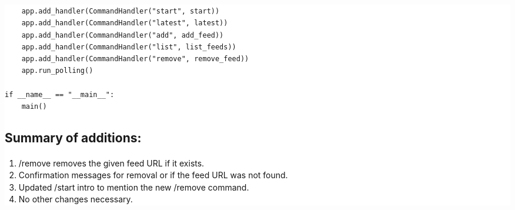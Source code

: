 ```
    app.add_handler(CommandHandler("start", start))
    app.add_handler(CommandHandler("latest", latest))
    app.add_handler(CommandHandler("add", add_feed))
    app.add_handler(CommandHandler("list", list_feeds))
    app.add_handler(CommandHandler("remove", remove_feed))
    app.run_polling()

if __name__ == "__main__":
    main()
```
## Summary of additions:
1. /remove <feed-url> removes the given feed URL if it exists.
2. Confirmation messages for removal or if the feed URL was not found.
3. Updated /start intro to mention the new /remove command.
4. No other changes necessary.

